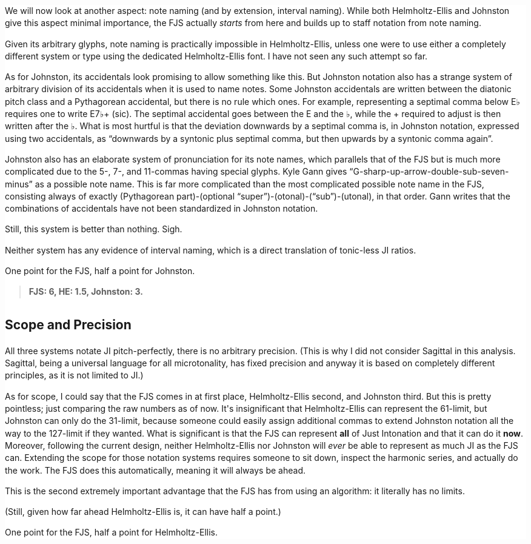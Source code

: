 We will now look at another aspect: note naming (and by extension, interval naming). While both Helmholtz-Ellis and Johnston give this aspect minimal importance, the FJS actually *starts* from here and builds up to staff notation from note naming.

Given its arbitrary glyphs, note naming is practically impossible in Helmholtz-Ellis, unless one were to use either a completely different system or type using the dedicated Helmholtz-Ellis font. I have not seen any such attempt so far.

As for Johnston, its accidentals look promising to allow something like this. But Johnston notation also has a strange system of arbitrary division of its accidentals when it is used to name notes. Some Johnston accidentals are written between the diatonic pitch class and a Pythagorean accidental, but there is no rule which ones. For example, representing a septimal comma below E♭ requires one to write E7♭+ (sic). The septimal accidental goes between the E and the ♭, while the + required to adjust is then written after the ♭. What is most hurtful is that the deviation downwards by a septimal comma is, in Johnston notation, expressed using two accidentals, as “downwards by a syntonic plus septimal comma, but then upwards by a syntonic comma again”.

Johnston also has an elaborate system of pronunciation for its note names, which parallels that of the FJS but is much more complicated due to the 5-, 7-, and 11-commas having special glyphs. Kyle Gann gives “G-sharp-up-arrow-double-sub-seven-minus” as a possible note name. This is far more complicated than the most complicated possible note name in the FJS, consisting always of exactly (Pythagorean part)-(optional “super”)-(otonal)-(“sub”)-(utonal), in that order. Gann writes that the combinations of accidentals have not been standardized in Johnston notation.

Still, this system is better than nothing. Sigh.

Neither system has any evidence of interval naming, which is a direct translation of tonic-less JI ratios.

One point for the FJS, half a point for Johnston.

> **FJS: 6, HE: 1.5, Johnston: 3.**

## Scope and Precision

All three systems notate JI pitch-perfectly, there is no arbitrary precision. (This is why I did not consider Sagittal in this analysis. Sagittal, being a universal language for all microtonality, has fixed precision and anyway it is based on completely different principles, as it is not limited to JI.)

As for scope, I could say that the FJS comes in at first place, Helmholtz-Ellis second, and Johnston third. But this is pretty pointless; just comparing the raw numbers as of now. It's insignificant that Helmholtz-Ellis can represent the 61-limit, but Johnston can only do the 31-limit, because someone could easily assign additional commas to extend Johnston notation all the way to the 127-limit if they wanted. What is significant is that the FJS can represent **all** of Just Intonation and that it can do it **now**. Moreover, following the current design, neither Helmholtz-Ellis nor Johnston will *ever* be able to represent as much JI as the FJS can. Extending the scope for those notation systems requires someone to sit down, inspect the harmonic series, and actually do the work. The FJS does this automatically, meaning it will always be ahead.

This is the second extremely important advantage that the FJS has from using an algorithm: it literally has no limits.

(Still, given how far ahead Helmholtz-Ellis is, it can have half a point.)

One point for the FJS, half a point for Helmholtz-Ellis.
